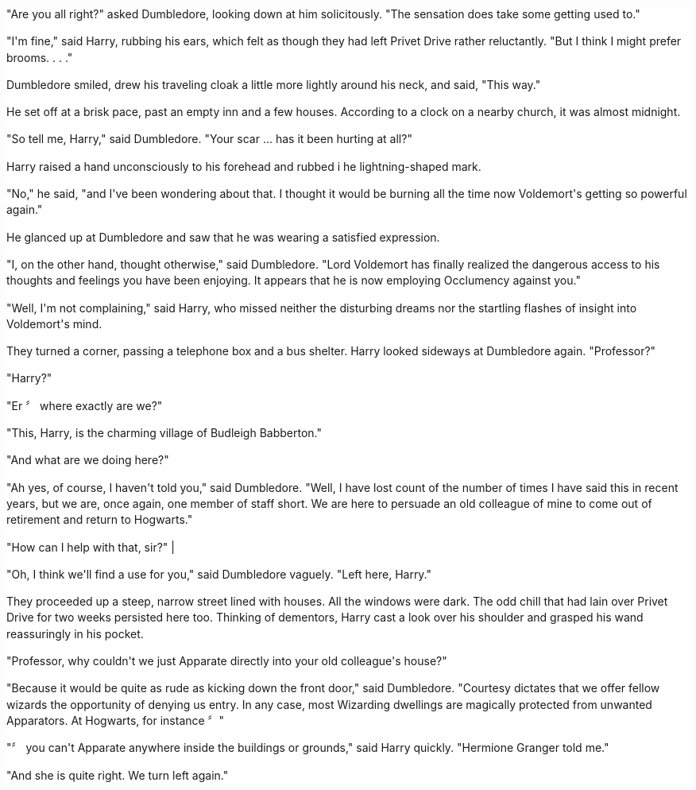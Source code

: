 "Are you all right?" asked Dumbledore, looking down at him solicitously. "The sensation does take some getting used to."

"I'm fine," said Harry, rubbing his ears, which felt as though they had left Privet Drive rather reluctantly. "But I think I might prefer brooms. . . ."

Dumbledore smiled, drew his traveling cloak a little more lightly around his neck, and said, "This way."

He set off at a brisk pace, past an empty inn and a few houses. According to a clock on a nearby church, it was almost midnight.

"So tell me, Harry," said Dumbledore. "Your scar ... has it been hurting at all?"

Harry raised a hand unconsciously to his forehead and rubbed i he lightning-shaped mark.

"No," he said, "and I've been wondering about that. I thought it would be burning all the time now Voldemort's getting so powerful again."

He glanced up at Dumbledore and saw that he was wearing a satisfied expression.

"I, on the other hand, thought otherwise," said Dumbledore. "Lord Voldemort has finally realized the dangerous access to his thoughts and feelings you have been enjoying. It appears that he is now employing Occlumency against you."

"Well, I'm not complaining," said Harry, who missed neither the disturbing dreams nor the startling flashes of insight into Voldemort's mind.

They turned a corner, passing a telephone box and a bus shelter. Harry looked sideways at Dumbledore again. "Professor?"

"Harry?"

"Er 〞 where exactly are we?"

"This, Harry, is the charming village of Budleigh Babberton."

"And what are we doing here?"

"Ah yes, of course, I haven't told you," said Dumbledore. "Well, I have lost count of the number of times I have said this in recent years, but we are, once again, one member of staff short. We are here to persuade an old colleague of mine to come out of retirement and return to Hogwarts."

"How can I help with that, sir?" |

"Oh, I think we'll find a use for you," said Dumbledore vaguely. "Left here, Harry."

They proceeded up a steep, narrow street lined with houses. All the windows were dark. The odd chill that had lain over Privet Drive for two weeks persisted here too. Thinking of dementors, Harry cast a look over his shoulder and grasped his wand reassuringly in his pocket.

"Professor, why couldn't we just Apparate directly into your old colleague's house?"

"Because it would be quite as rude as kicking down the front door," said Dumbledore. "Courtesy dictates that we offer fellow wizards the opportunity of denying us entry. In any case, most Wizarding dwellings are magically protected from unwanted Apparators. At Hogwarts, for instance 〞"

"〞 you can't Apparate anywhere inside the buildings or grounds," said Harry quickly. "Hermione Granger told me."

"And she is quite right. We turn left again."
